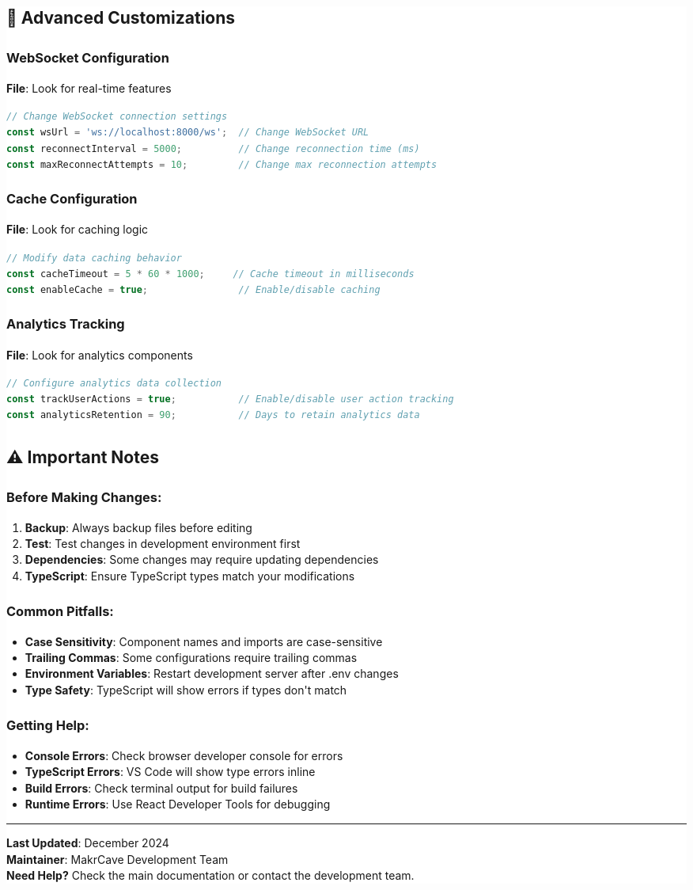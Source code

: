## 🔧 Advanced Customizations

### WebSocket Configuration

**File**: Look for real-time features

```typescript
// Change WebSocket connection settings
const wsUrl = 'ws://localhost:8000/ws';  // Change WebSocket URL
const reconnectInterval = 5000;          // Change reconnection time (ms)
const maxReconnectAttempts = 10;         // Change max reconnection attempts
```

### Cache Configuration

**File**: Look for caching logic

```typescript
// Modify data caching behavior
const cacheTimeout = 5 * 60 * 1000;     // Cache timeout in milliseconds
const enableCache = true;                // Enable/disable caching
```

### Analytics Tracking

**File**: Look for analytics components

```typescript
// Configure analytics data collection
const trackUserActions = true;           // Enable/disable user action tracking
const analyticsRetention = 90;           // Days to retain analytics data
```

## ⚠️ Important Notes

### Before Making Changes:
1. **Backup**: Always backup files before editing
2. **Test**: Test changes in development environment first
3. **Dependencies**: Some changes may require updating dependencies
4. **TypeScript**: Ensure TypeScript types match your modifications

### Common Pitfalls:
- **Case Sensitivity**: Component names and imports are case-sensitive
- **Trailing Commas**: Some configurations require trailing commas
- **Environment Variables**: Restart development server after .env changes
- **Type Safety**: TypeScript will show errors if types don't match

### Getting Help:
- **Console Errors**: Check browser developer console for errors
- **TypeScript Errors**: VS Code will show type errors inline
- **Build Errors**: Check terminal output for build failures
- **Runtime Errors**: Use React Developer Tools for debugging

---

**Last Updated**: December 2024  
**Maintainer**: MakrCave Development Team  
**Need Help?** Check the main documentation or contact the development team.
